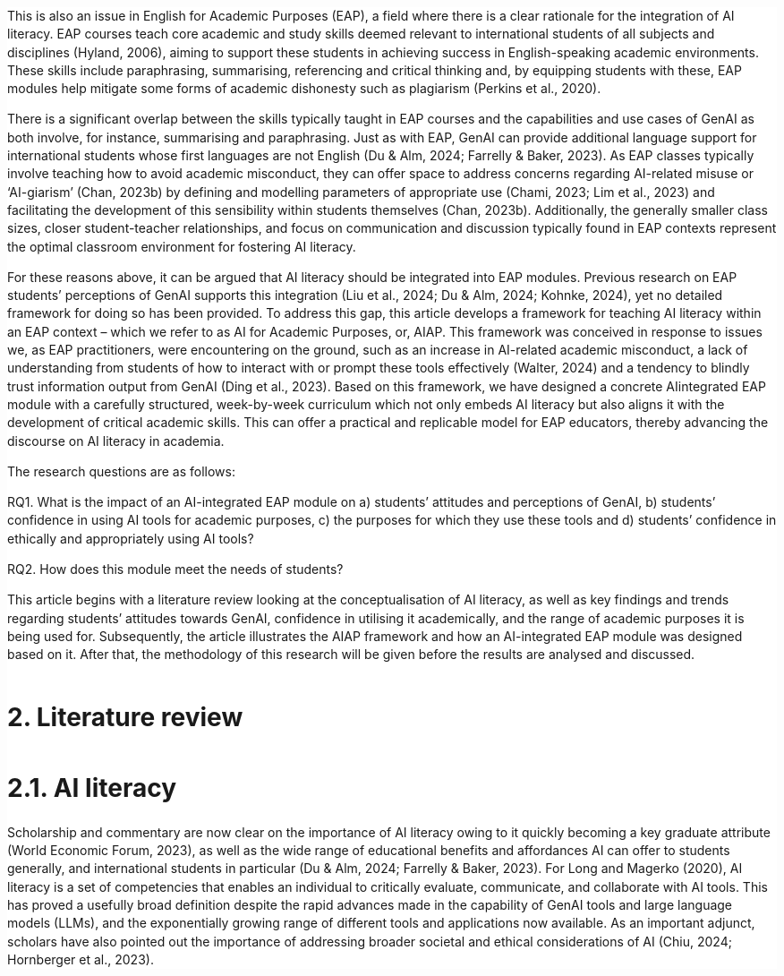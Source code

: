 This is also an issue in English for Academic Purposes (EAP), a field where there is a clear rationale for the integration of AI literacy. EAP courses teach core academic and study skills deemed relevant to international students of all subjects and disciplines (Hyland, 2006), aiming to support these students in achieving success in English-speaking academic environments. These skills include paraphrasing, summarising, referencing and critical thinking and, by equipping students with these, EAP modules help mitigate some forms of academic dishonesty such as plagiarism (Perkins et al., 2020).

There is a significant overlap between the skills typically taught in EAP courses and the capabilities and use cases of GenAI as both involve, for instance, summarising and paraphrasing. Just as with EAP, GenAI can provide additional language support for international students whose first languages are not English (Du & Alm, 2024; Farrelly & Baker, 2023). As EAP classes typically involve teaching how to avoid academic misconduct, they can offer space to address concerns regarding AI-related misuse or ‘AI-giarism’ (Chan, 2023b) by defining and modelling parameters of appropriate use (Chami, 2023; Lim et al., 2023) and facilitating the development of this sensibility within students themselves (Chan, 2023b). Additionally, the generally smaller class sizes, closer student-teacher relationships, and focus on communication and discussion typically found in EAP contexts represent the optimal classroom environment for fostering AI literacy.

For these reasons above, it can be argued that AI literacy should be integrated into EAP modules. Previous research on EAP students’ perceptions of GenAI supports this integration (Liu et al., 2024; Du & Alm, 2024; Kohnke, 2024), yet no detailed framework for doing so has been provided. To address this gap, this article develops a framework for teaching AI literacy within an EAP context – which we refer to as AI for Academic Purposes, or, AIAP. This framework was conceived in response to issues we, as EAP practitioners, were encountering on the ground, such as an increase in AI-related academic misconduct, a lack of understanding from students of how to interact with or prompt these tools effectively (Walter, 2024) and a tendency to blindly trust information output from GenAI (Ding et al., 2023). Based on this framework, we have designed a concrete AIintegrated EAP module with a carefully structured, week-by-week curriculum which not only embeds AI literacy but also aligns it with the development of critical academic skills. This can offer a practical and replicable model for EAP educators, thereby advancing the discourse on AI literacy in academia.

The research questions are as follows:

RQ1. What is the impact of an AI-integrated EAP module on a) students’ attitudes and perceptions of GenAI, b) students’ confidence in using AI tools for academic purposes, c) the purposes for which they use these tools and d) students’ confidence in ethically and appropriately using AI tools?

RQ2. How does this module meet the needs of students?

This article begins with a literature review looking at the conceptualisation of AI literacy, as well as key findings and trends regarding students’ attitudes towards GenAI, confidence in utilising it academically, and the range of academic purposes it is being used for. Subsequently, the article illustrates the AIAP framework and how an AI-integrated EAP module was designed based on it. After that, the methodology of this research will be given before the results are analysed and discussed.

# 2. Literature review

# 2.1. AI literacy

Scholarship and commentary are now clear on the importance of AI literacy owing to it quickly becoming a key graduate attribute (World Economic Forum, 2023), as well as the wide range of educational benefits and affordances AI can offer to students generally, and international students in particular (Du & Alm, 2024; Farrelly & Baker, 2023). For Long and Magerko (2020), AI literacy is a set of competencies that enables an individual to critically evaluate, communicate, and collaborate with AI tools. This has proved a usefully broad definition despite the rapid advances made in the capability of GenAI tools and large language models (LLMs), and the exponentially growing range of different tools and applications now available. As an important adjunct, scholars have also pointed out the importance of addressing broader societal and ethical considerations of AI (Chiu, 2024; Hornberger et al., 2023).
